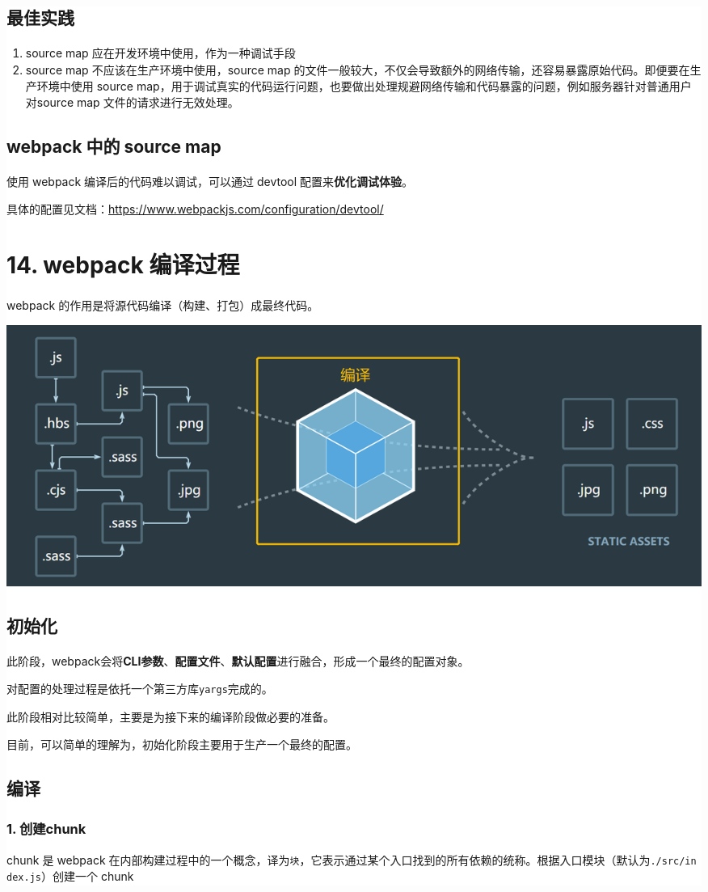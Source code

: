 ## 最佳实践

1. source map 应在开发环境中使用，作为一种调试手段
2. source map 不应该在生产环境中使用，source map 的文件一般较大，不仅会导致额外的网络传输，还容易暴露原始代码。即便要在生产环境中使用 source map，用于调试真实的代码运行问题，也要做出处理规避网络传输和代码暴露的问题，例如服务器针对普通用户对source map 文件的请求进行无效处理。

## webpack 中的 source map

使用 webpack 编译后的代码难以调试，可以通过 devtool 配置来**优化调试体验**。

具体的配置见文档：https://www.webpackjs.com/configuration/devtool/

# 14. webpack 编译过程

webpack 的作用是将源代码编译（构建、打包）成最终代码。

<img src="../../assets/2020-01-09-10-26-15.png" />

## 初始化

此阶段，webpack会将**CLI参数**、**配置文件**、**默认配置**进行融合，形成一个最终的配置对象。

对配置的处理过程是依托一个第三方库```yargs```完成的。

此阶段相对比较简单，主要是为接下来的编译阶段做必要的准备。

目前，可以简单的理解为，初始化阶段主要用于生产一个最终的配置。

## 编译

### 1. 创建chunk

chunk 是 webpack 在内部构建过程中的一个概念，译为`块`，它表示通过某个入口找到的所有依赖的统称。根据入口模块（默认为`./src/index.js`）创建一个 chunk
